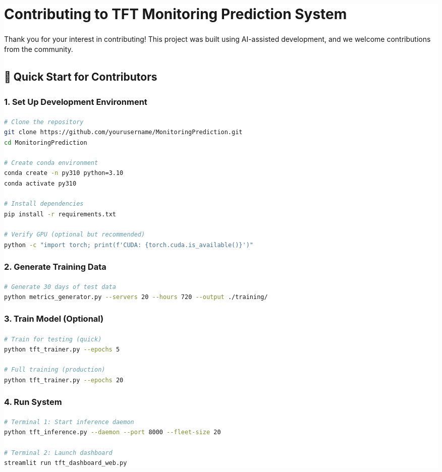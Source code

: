 # Contributing to TFT Monitoring Prediction System

Thank you for your interest in contributing! This project was built using AI-assisted development, and we welcome contributions from the community.

## 🚀 Quick Start for Contributors

### 1. Set Up Development Environment

```bash
# Clone the repository
git clone https://github.com/yourusername/MonitoringPrediction.git
cd MonitoringPrediction

# Create conda environment
conda create -n py310 python=3.10
conda activate py310

# Install dependencies
pip install -r requirements.txt

# Verify GPU (optional but recommended)
python -c "import torch; print(f'CUDA: {torch.cuda.is_available()}')"
```

### 2. Generate Training Data

```bash
# Generate 30 days of test data
python metrics_generator.py --servers 20 --hours 720 --output ./training/
```

### 3. Train Model (Optional)

```bash
# Train for testing (quick)
python tft_trainer.py --epochs 5

# Full training (production)
python tft_trainer.py --epochs 20
```

### 4. Run System

```bash
# Terminal 1: Start inference daemon
python tft_inference.py --daemon --port 8000 --fleet-size 20

# Terminal 2: Launch dashboard
streamlit run tft_dashboard_web.py
```
